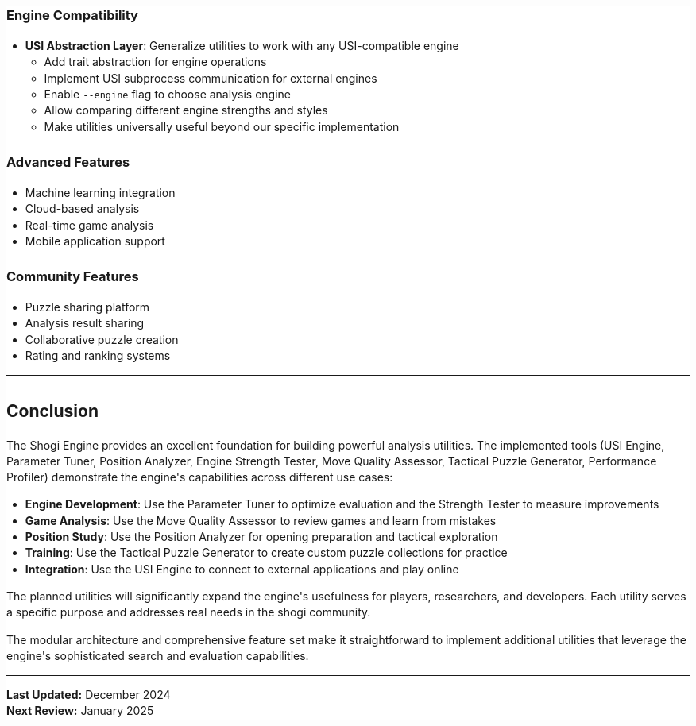 ### **Engine Compatibility**
- **USI Abstraction Layer**: Generalize utilities to work with any USI-compatible engine
  - Add trait abstraction for engine operations
  - Implement USI subprocess communication for external engines
  - Enable `--engine` flag to choose analysis engine
  - Allow comparing different engine strengths and styles
  - Make utilities universally useful beyond our specific implementation

### **Advanced Features**
- Machine learning integration
- Cloud-based analysis
- Real-time game analysis
- Mobile application support

### **Community Features**
- Puzzle sharing platform
- Analysis result sharing
- Collaborative puzzle creation
- Rating and ranking systems

---

## Conclusion

The Shogi Engine provides an excellent foundation for building powerful analysis utilities. The implemented tools (USI Engine, Parameter Tuner, Position Analyzer, Engine Strength Tester, Move Quality Assessor, Tactical Puzzle Generator, Performance Profiler) demonstrate the engine's capabilities across different use cases:

- **Engine Development**: Use the Parameter Tuner to optimize evaluation and the Strength Tester to measure improvements
- **Game Analysis**: Use the Move Quality Assessor to review games and learn from mistakes
- **Position Study**: Use the Position Analyzer for opening preparation and tactical exploration
- **Training**: Use the Tactical Puzzle Generator to create custom puzzle collections for practice
- **Integration**: Use the USI Engine to connect to external applications and play online

The planned utilities will significantly expand the engine's usefulness for players, researchers, and developers. Each utility serves a specific purpose and addresses real needs in the shogi community.

The modular architecture and comprehensive feature set make it straightforward to implement additional utilities that leverage the engine's sophisticated search and evaluation capabilities.

---

**Last Updated:** December 2024  
**Next Review:** January 2025
